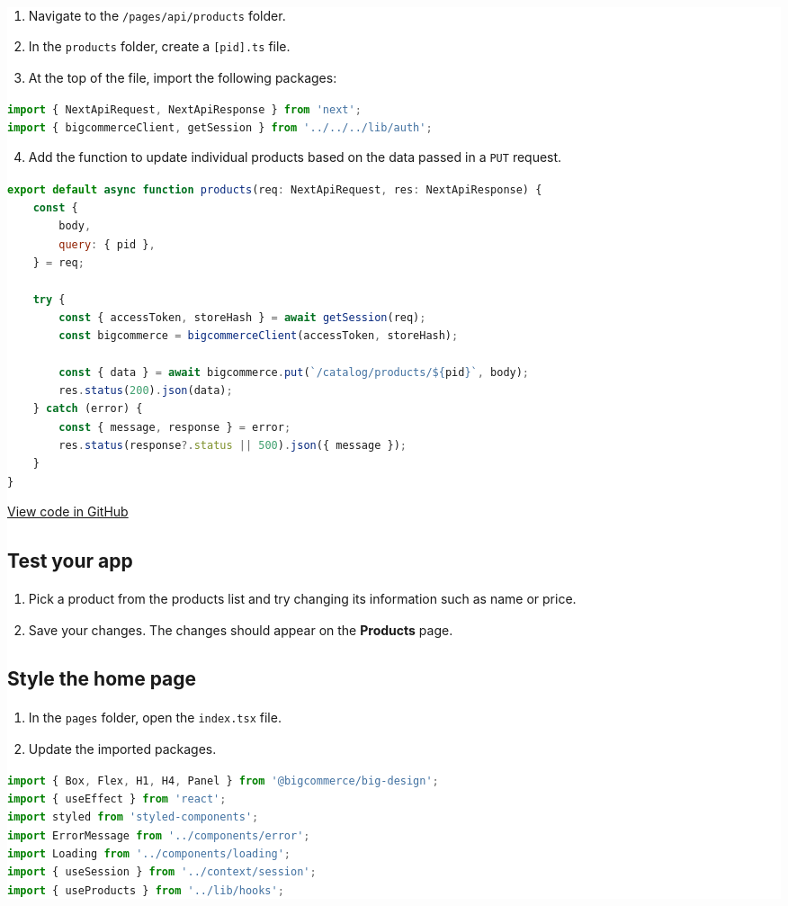 1. Navigate to the `/pages/api/products` folder.

2. In the `products` folder, create a `[pid].ts` file.

3. At the top of the file, import the following packages:

```js
import { NextApiRequest, NextApiResponse } from 'next';
import { bigcommerceClient, getSession } from '../../../lib/auth';
```

4. Add the function to update individual products based on the data passed in a `PUT` request.

```js
export default async function products(req: NextApiRequest, res: NextApiResponse) {
    const {
        body,
        query: { pid },
    } = req;

    try {
        const { accessToken, storeHash } = await getSession(req);
        const bigcommerce = bigcommerceClient(accessToken, storeHash);

        const { data } = await bigcommerce.put(`/catalog/products/${pid}`, body);
        res.status(200).json(data);
    } catch (error) {
        const { message, response } = error;
        res.status(response?.status || 500).json({ message });
    }
}
```

[View code in GitHub](https://github.com/bigcommerce/sample-app-nodejs/blob/step-4-big-design/pages/api/products/%5Bpid%5D.ts)

## Test your app

1. Pick a product from the products list and try changing its information such as name or price. 

2. Save your changes. The changes should appear on the **Products** page.

## Style the home page

1. In the `pages` folder, open the `index.tsx` file.

2. Update the imported packages.

```js
import { Box, Flex, H1, H4, Panel } from '@bigcommerce/big-design';
import { useEffect } from 'react';
import styled from 'styled-components';
import ErrorMessage from '../components/error';
import Loading from '../components/loading';
import { useSession } from '../context/session';
import { useProducts } from '../lib/hooks';
```
